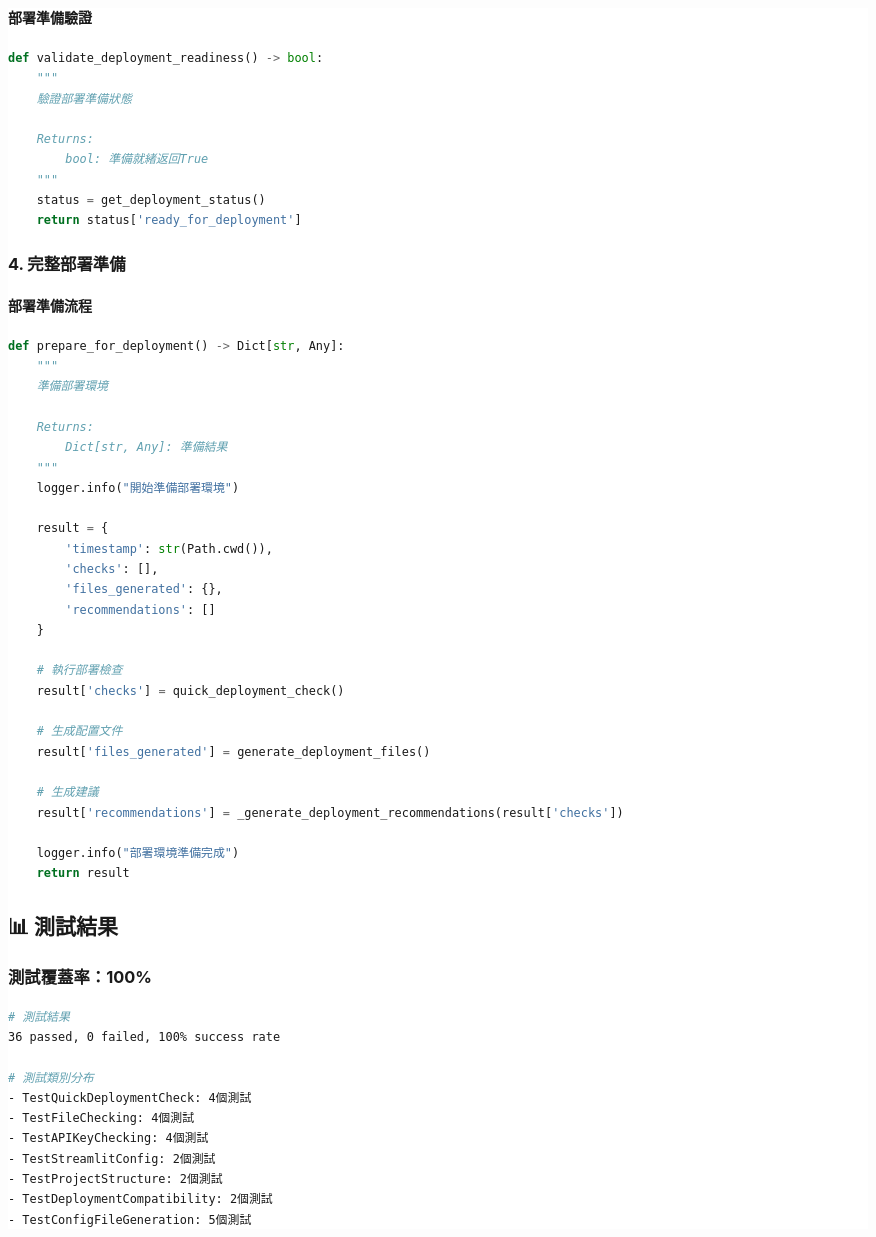 ```python
```

#### 部署準備驗證
```python
def validate_deployment_readiness() -> bool:
    """
    驗證部署準備狀態
    
    Returns:
        bool: 準備就緒返回True
    """
    status = get_deployment_status()
    return status['ready_for_deployment']
```

### 4. 完整部署準備

#### 部署準備流程
```python
def prepare_for_deployment() -> Dict[str, Any]:
    """
    準備部署環境
    
    Returns:
        Dict[str, Any]: 準備結果
    """
    logger.info("開始準備部署環境")
    
    result = {
        'timestamp': str(Path.cwd()),
        'checks': [],
        'files_generated': {},
        'recommendations': []
    }
    
    # 執行部署檢查
    result['checks'] = quick_deployment_check()
    
    # 生成配置文件
    result['files_generated'] = generate_deployment_files()
    
    # 生成建議
    result['recommendations'] = _generate_deployment_recommendations(result['checks'])
    
    logger.info("部署環境準備完成")
    return result
```

## 📊 測試結果

### 測試覆蓋率：100%
```bash
# 測試結果
36 passed, 0 failed, 100% success rate

# 測試類別分布
- TestQuickDeploymentCheck: 4個測試
- TestFileChecking: 4個測試
- TestAPIKeyChecking: 4個測試
- TestStreamlitConfig: 2個測試
- TestProjectStructure: 2個測試
- TestDeploymentCompatibility: 2個測試
- TestConfigFileGeneration: 5個測試
```